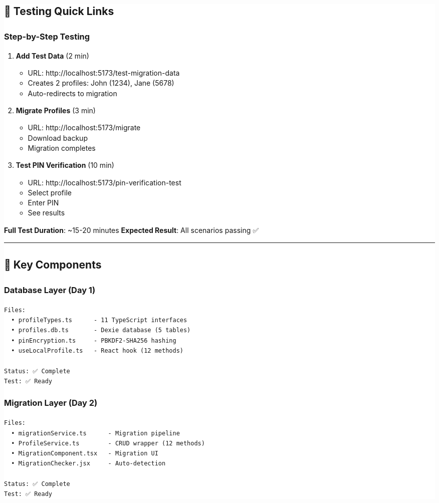 
## 🧪 Testing Quick Links

### **Step-by-Step Testing**

1. **Add Test Data** (2 min)
   - URL: http://localhost:5173/test-migration-data
   - Creates 2 profiles: John (1234), Jane (5678)
   - Auto-redirects to migration

2. **Migrate Profiles** (3 min)
   - URL: http://localhost:5173/migrate
   - Download backup
   - Migration completes

3. **Test PIN Verification** (10 min)
   - URL: http://localhost:5173/pin-verification-test
   - Select profile
   - Enter PIN
   - See results

**Full Test Duration**: ~15-20 minutes
**Expected Result**: All scenarios passing ✅

---

## 🔑 Key Components

### **Database Layer (Day 1)**
```
Files:
  • profileTypes.ts      - 11 TypeScript interfaces
  • profiles.db.ts       - Dexie database (5 tables)
  • pinEncryption.ts     - PBKDF2-SHA256 hashing
  • useLocalProfile.ts   - React hook (12 methods)

Status: ✅ Complete
Test: ✅ Ready
```

### **Migration Layer (Day 2)**
```
Files:
  • migrationService.ts      - Migration pipeline
  • ProfileService.ts        - CRUD wrapper (12 methods)
  • MigrationComponent.tsx   - Migration UI
  • MigrationChecker.jsx     - Auto-detection

Status: ✅ Complete
Test: ✅ Ready
```
